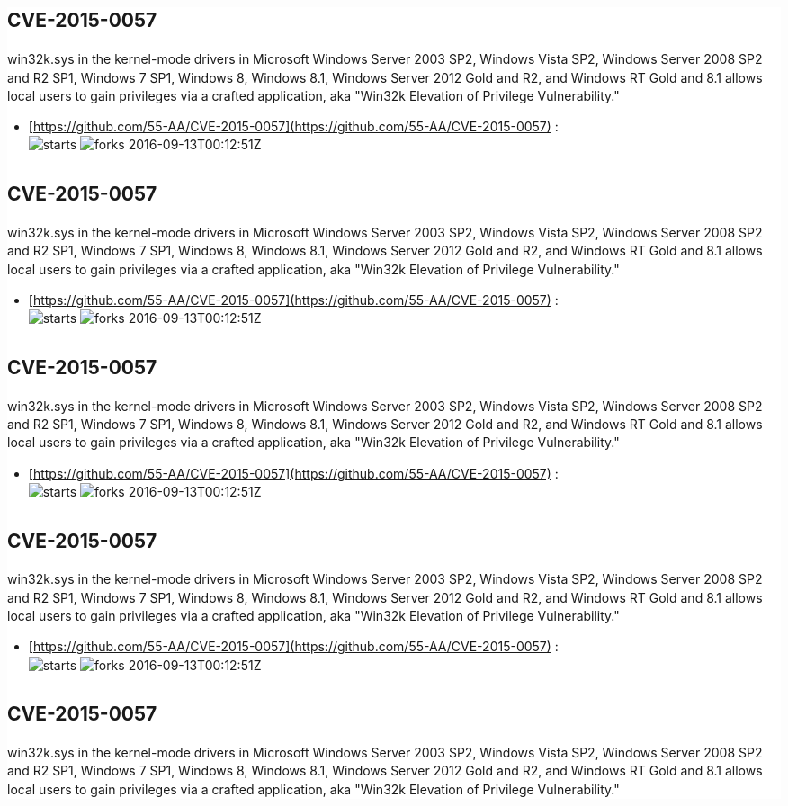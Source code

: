## CVE-2015-0057
 win32k.sys in the kernel-mode drivers in Microsoft Windows Server 2003 SP2, Windows Vista SP2, Windows Server 2008 SP2 and R2 SP1, Windows 7 SP1, Windows 8, Windows 8.1, Windows Server 2012 Gold and R2, and Windows RT Gold and 8.1 allows local users to gain privileges via a crafted application, aka "Win32k Elevation of Privilege Vulnerability."

- [https://github.com/55-AA/CVE-2015-0057](https://github.com/55-AA/CVE-2015-0057) :  
![starts](https://img.shields.io/github/stars/55-AA/CVE-2015-0057.svg) 
![forks](https://img.shields.io/github/forks/55-AA/CVE-2015-0057.svg) 
2016-09-13T00:12:51Z

## CVE-2015-0057
 win32k.sys in the kernel-mode drivers in Microsoft Windows Server 2003 SP2, Windows Vista SP2, Windows Server 2008 SP2 and R2 SP1, Windows 7 SP1, Windows 8, Windows 8.1, Windows Server 2012 Gold and R2, and Windows RT Gold and 8.1 allows local users to gain privileges via a crafted application, aka "Win32k Elevation of Privilege Vulnerability."

- [https://github.com/55-AA/CVE-2015-0057](https://github.com/55-AA/CVE-2015-0057) :  
![starts](https://img.shields.io/github/stars/55-AA/CVE-2015-0057.svg) 
![forks](https://img.shields.io/github/forks/55-AA/CVE-2015-0057.svg) 
2016-09-13T00:12:51Z

## CVE-2015-0057
 win32k.sys in the kernel-mode drivers in Microsoft Windows Server 2003 SP2, Windows Vista SP2, Windows Server 2008 SP2 and R2 SP1, Windows 7 SP1, Windows 8, Windows 8.1, Windows Server 2012 Gold and R2, and Windows RT Gold and 8.1 allows local users to gain privileges via a crafted application, aka "Win32k Elevation of Privilege Vulnerability."

- [https://github.com/55-AA/CVE-2015-0057](https://github.com/55-AA/CVE-2015-0057) :  
![starts](https://img.shields.io/github/stars/55-AA/CVE-2015-0057.svg) 
![forks](https://img.shields.io/github/forks/55-AA/CVE-2015-0057.svg) 
2016-09-13T00:12:51Z

## CVE-2015-0057
 win32k.sys in the kernel-mode drivers in Microsoft Windows Server 2003 SP2, Windows Vista SP2, Windows Server 2008 SP2 and R2 SP1, Windows 7 SP1, Windows 8, Windows 8.1, Windows Server 2012 Gold and R2, and Windows RT Gold and 8.1 allows local users to gain privileges via a crafted application, aka "Win32k Elevation of Privilege Vulnerability."

- [https://github.com/55-AA/CVE-2015-0057](https://github.com/55-AA/CVE-2015-0057) :  
![starts](https://img.shields.io/github/stars/55-AA/CVE-2015-0057.svg) 
![forks](https://img.shields.io/github/forks/55-AA/CVE-2015-0057.svg) 
2016-09-13T00:12:51Z

## CVE-2015-0057
 win32k.sys in the kernel-mode drivers in Microsoft Windows Server 2003 SP2, Windows Vista SP2, Windows Server 2008 SP2 and R2 SP1, Windows 7 SP1, Windows 8, Windows 8.1, Windows Server 2012 Gold and R2, and Windows RT Gold and 8.1 allows local users to gain privileges via a crafted application, aka "Win32k Elevation of Privilege Vulnerability."

